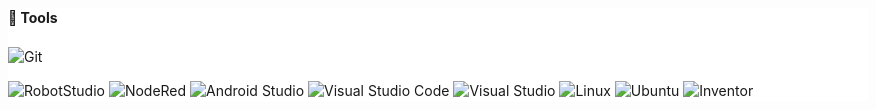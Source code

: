 #### 🔧 Tools

![Git](https://img.shields.io/badge/git-%23F05033.svg?style=for-the-badge&logo=git&logoColor=white)

![RobotStudio](https://img.shields.io/badge/gitlab-%23121011.svg?style=for-the-badge&logo=gitlab&logoColor=yello)
![NodeRed](https://img.shields.io/badge/IntelliJIDEA-000000.svg?style=for-the-badge&logo=intellij-idea&logoColor=white)
![Android Studio](https://img.shields.io/badge/Android%20Studio-%23000000.svg?style=for-the-badge&logo=android-studio&logoColor=3DDC84)
![Visual Studio Code](https://img.shields.io/badge/Visual%20Studio%20Code-0078d7.svg?style=for-the-badge&logo=visual-studio-code&logoColor=white)
![Visual Studio](https://img.shields.io/badge/Visual%20Studio-5C2D91.svg?style=for-the-badge&logo=visual-studio&logoColor=white)
![Linux](https://img.shields.io/badge/Linux-FCC624?style=for-the-badge&logo=linux&logoColor=black)
![Ubuntu](https://img.shields.io/badge/Ubuntu-E95420?style=for-the-badge&logo=ubuntu&logoColor=white)
![Inventor ](https://img.shields.io/badge/Adobe%20XD-%23FF61F6.svg?style=for-the-badge&logo=adobe%20xd&logoColor=white)
